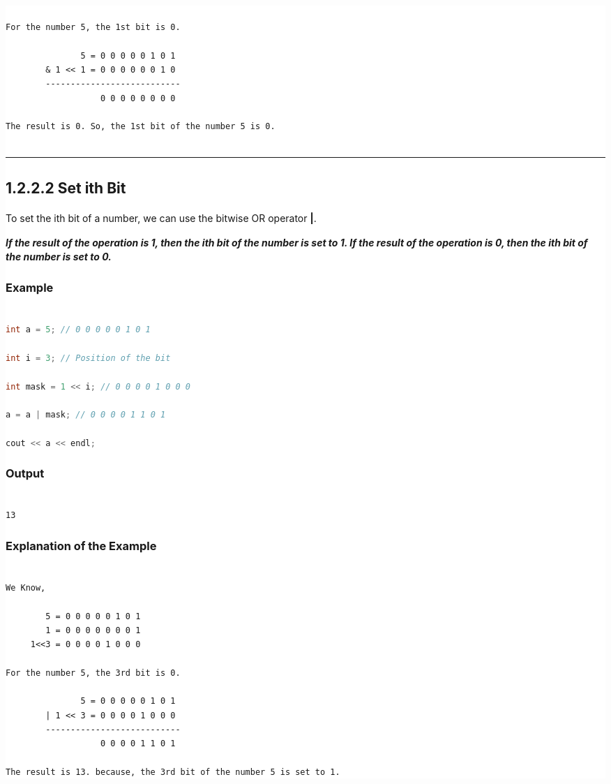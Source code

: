 ```Explanation

For the number 5, the 1st bit is 0.

               5 = 0 0 0 0 0 1 0 1
        & 1 << 1 = 0 0 0 0 0 0 1 0
        ---------------------------
                   0 0 0 0 0 0 0 0

The result is 0. So, the 1st bit of the number 5 is 0.


```

---

## 1.2.2.2 Set ith Bit

To set the ith bit of a number, we can use the bitwise OR operator **|**.

**_If the result of the operation is 1, then the ith bit of the number is set to 1. If the result of the operation is 0, then the ith bit of the number is set to 0._**

### Example

```cpp

int a = 5; // 0 0 0 0 0 1 0 1

int i = 3; // Position of the bit

int mask = 1 << i; // 0 0 0 0 1 0 0 0

a = a | mask; // 0 0 0 0 1 1 0 1

cout << a << endl;

```

### Output

```Output

13

```

### Explanation of the Example

```Explanation

We Know,

        5 = 0 0 0 0 0 1 0 1
        1 = 0 0 0 0 0 0 0 1
     1<<3 = 0 0 0 0 1 0 0 0

For the number 5, the 3rd bit is 0.

               5 = 0 0 0 0 0 1 0 1
        | 1 << 3 = 0 0 0 0 1 0 0 0
        ---------------------------
                   0 0 0 0 1 1 0 1

The result is 13. because, the 3rd bit of the number 5 is set to 1.

```